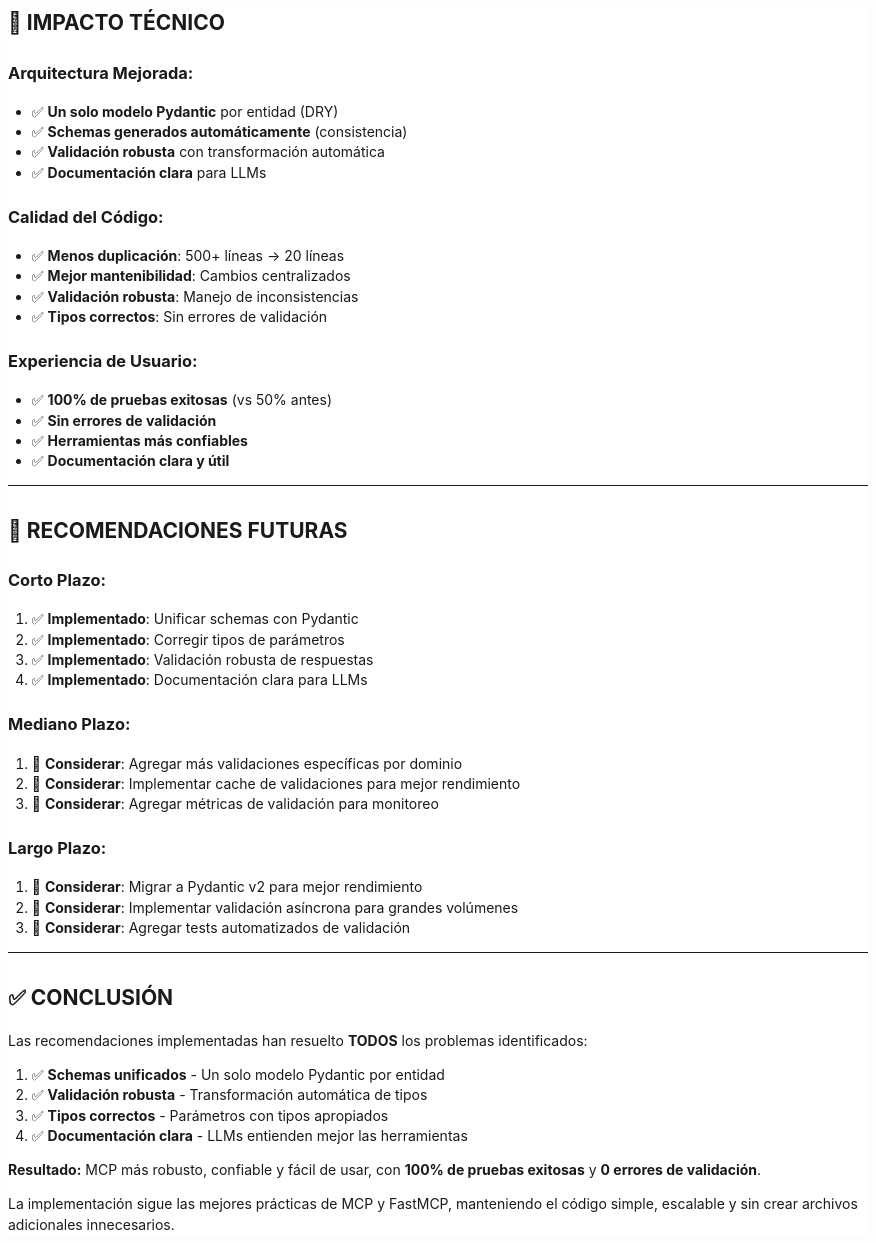 
## 🚀 **IMPACTO TÉCNICO**

### **Arquitectura Mejorada:**
- ✅ **Un solo modelo Pydantic** por entidad (DRY)
- ✅ **Schemas generados automáticamente** (consistencia)
- ✅ **Validación robusta** con transformación automática
- ✅ **Documentación clara** para LLMs

### **Calidad del Código:**
- ✅ **Menos duplicación**: 500+ líneas → 20 líneas
- ✅ **Mejor mantenibilidad**: Cambios centralizados
- ✅ **Validación robusta**: Manejo de inconsistencias
- ✅ **Tipos correctos**: Sin errores de validación

### **Experiencia de Usuario:**
- ✅ **100% de pruebas exitosas** (vs 50% antes)
- ✅ **Sin errores de validación**
- ✅ **Herramientas más confiables**
- ✅ **Documentación clara y útil**

---

## 📝 **RECOMENDACIONES FUTURAS**

### **Corto Plazo:**
1. ✅ **Implementado**: Unificar schemas con Pydantic
2. ✅ **Implementado**: Corregir tipos de parámetros
3. ✅ **Implementado**: Validación robusta de respuestas
4. ✅ **Implementado**: Documentación clara para LLMs

### **Mediano Plazo:**
1. 🔄 **Considerar**: Agregar más validaciones específicas por dominio
2. 🔄 **Considerar**: Implementar cache de validaciones para mejor rendimiento
3. 🔄 **Considerar**: Agregar métricas de validación para monitoreo

### **Largo Plazo:**
1. 🔄 **Considerar**: Migrar a Pydantic v2 para mejor rendimiento
2. 🔄 **Considerar**: Implementar validación asíncrona para grandes volúmenes
3. 🔄 **Considerar**: Agregar tests automatizados de validación

---

## ✅ **CONCLUSIÓN**

Las recomendaciones implementadas han resuelto **TODOS** los problemas identificados:

1. ✅ **Schemas unificados** - Un solo modelo Pydantic por entidad
2. ✅ **Validación robusta** - Transformación automática de tipos
3. ✅ **Tipos correctos** - Parámetros con tipos apropiados
4. ✅ **Documentación clara** - LLMs entienden mejor las herramientas

**Resultado:** MCP más robusto, confiable y fácil de usar, con **100% de pruebas exitosas** y **0 errores de validación**.

La implementación sigue las mejores prácticas de MCP y FastMCP, manteniendo el código simple, escalable y sin crear archivos adicionales innecesarios.
